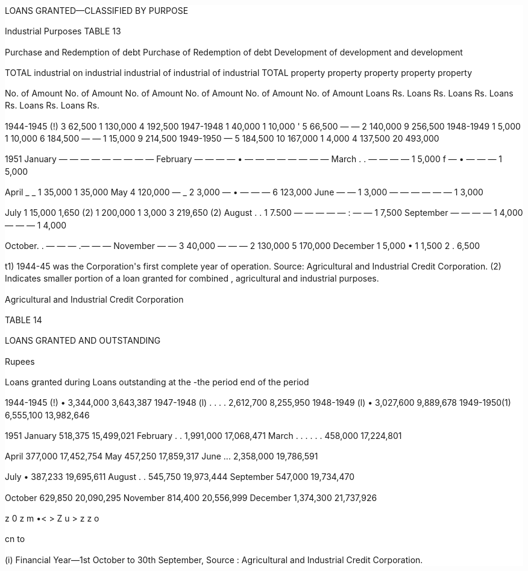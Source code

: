 LOANS GRANTED—CLASSIFIED BY PURPOSE

Industrial Purposes TABLE 13

Purchase and Redemption of debt Purchase of Redemption of debt Development of development and development

TOTAL industrial on industrial industrial of industrial of industrial TOTAL property property property property property

No. of Amount No. of Amount No. of Amount No. of Amount No. of Amount No. of Amount Loans Rs. Loans Rs. Loans Rs. Loans Rs. Loans Rs. Loans Rs.

1944-1945 (!) 3 62,500 1 130,000 4 192,500 1947-1948 1 40,000 1 10,000 ' 5 66,500 — — 2 140,000 9 256,500 1948-1949 1 5,000 1 10,000 6 184,500 — — 1 15,000 9 214,500 1949-1950 — 5 184,500 10 167,000 1 4,000 4 137,500 20 493,000

1951 January — — — — — — — — — February — — — — • — — — — — — — — March . . — — — — 1 5,000 f — • — — — 1 5,000

April _ _ 1 35,000 1 35,000 May 4 120,000 — _ 2 3,000 — • — — — 6 123,000 June — — 1 3,000 — — — — — — 1 3,000

July 1 15,000 1,650 (2) 1 200,000 1 3,000 3 219,650 (2) August . . 1 7.500 — — — — — : — — 1 7,500 September — — — — 1 4,000 — — — 1 4,000

October. . — — — .— — — November — — 3 40,000 — — — 2 130,000 5 170,000 December 1 5,000 • 1 1,500 2 . 6,500

t1) 1944-45 was the Corporation's first complete year of operation. Source: Agricultural and Industrial Credit Corporation. (2) Indicates smaller portion of a loan granted for combined , agricultural and industrial purposes.

Agricultural and Industrial Credit Corporation

TABLE 14

LOANS GRANTED AND OUTSTANDING

Rupees

Loans granted during Loans outstanding at the -the period end of the period

1944-1945 (!) • 3,344,000 3,643,387 1947-1948 (l) . . . . 2,612,700 8,255,950 1948-1949 (l) • 3,027,600 9,889,678 1949-1950(1) 6,555,100 13,982,646

1951 January 518,375 15,499,021 February . . 1,991,000 17,068,471 March . . . . . . 458,000 17,224,801

April 377,000 17,452,754 May 457,250 17,859,317 June ... 2,358,000 19,786,591

July • 387,233 19,695,611 August . . 545,750 19,973,444 September 547,000 19,734,470

October 629,850 20,090,295 November 814,400 20,556,999 December 1,374,300 21,737,926

z 0 z m •< > Z u > z z o

cn to

(i) Financial Year—1st October to 30th September, Source : Agricultural and Industrial Credit Corporation.
